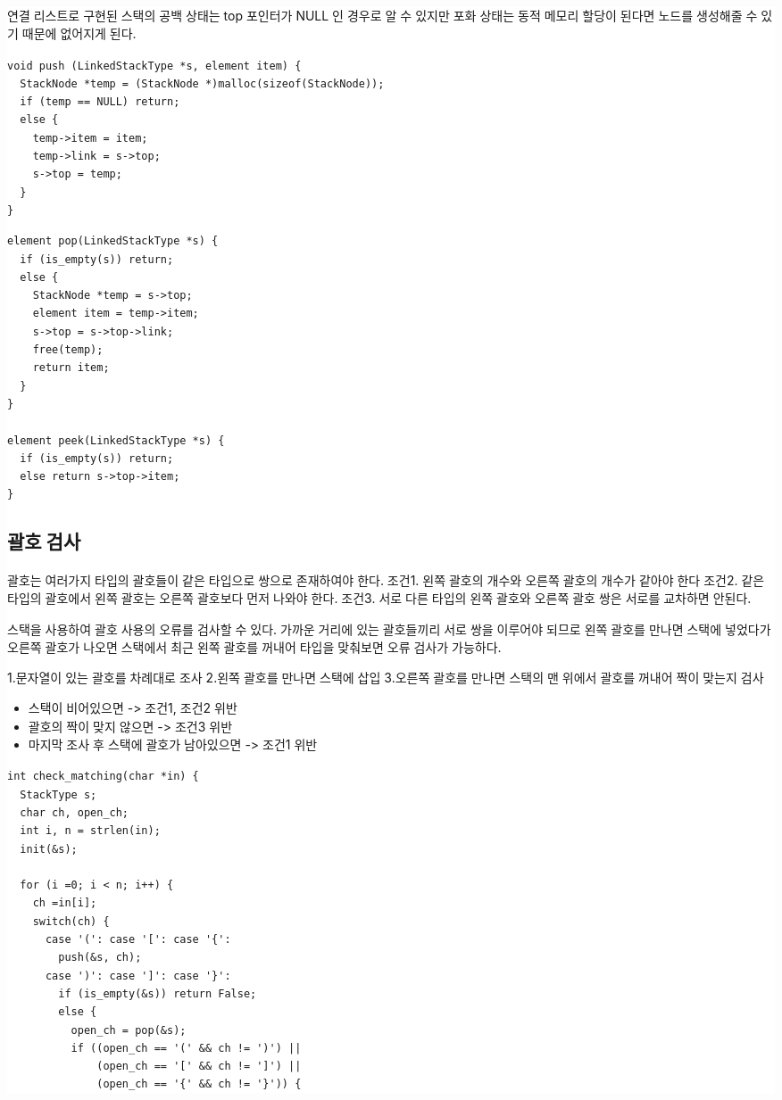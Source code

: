 연결 리스트로 구현된 스택의 공백 상태는 top 포인터가 NULL 인 경우로 알 수 있지만 포화 상태는 동적 메모리 할당이 된다면 노드를 생성해줄 수 있기 때문에 없어지게 된다.

```
void push (LinkedStackType *s, element item) {
  StackNode *temp = (StackNode *)malloc(sizeof(StackNode));
  if (temp == NULL) return;
  else {
    temp->item = item;
    temp->link = s->top;
    s->top = temp;
  }
}
```

```
element pop(LinkedStackType *s) {
  if (is_empty(s)) return;
  else {
    StackNode *temp = s->top;
    element item = temp->item;
    s->top = s->top->link;
    free(temp);
    return item;
  }
}

element peek(LinkedStackType *s) {
  if (is_empty(s)) return;
  else return s->top->item;
}
```

## 괄호 검사

괄호는 여러가지 타입의 괄호들이 같은 타입으로 쌍으로 존재하여야 한다.
조건1. 왼쪽 괄호의 개수와 오른쪽 괄호의 개수가 같아야 한다
조건2. 같은 타입의 괄호에서 왼쪽 괄호는 오른쪽 괄호보다 먼저 나와야 한다.
조건3. 서로 다른 타입의 왼쪽 괄호와 오른쪽 괄호 쌍은 서로를 교차하면 안된다.

스택을 사용하여 괄호 사용의 오류를 검사할 수 있다. 가까운 거리에 있는 괄호들끼리 서로 쌍을 이루어야 되므로 왼쪽 괄호를 만나면 스택에 넣었다가 오른쪽 괄호가 나오면 스택에서 최근 왼쪽 괄호를 꺼내어 타입을 맞춰보면 오류 검사가 가능하다.

1.문자열이 있는 괄호를 차례대로 조사 2.왼쪽 괄호를 만나면 스택에 삽입 3.오른쪽 괄호를 만나면 스택의 맨 위에서 괄호를 꺼내어 짝이 맞는지 검사

- 스택이 비어있으면 -> 조건1, 조건2 위반
- 괄호의 짝이 맞지 않으면 -> 조건3 위반
- 마지막 조사 후 스택에 괄호가 남아있으면 -> 조건1 위반

```
int check_matching(char *in) {
  StackType s;
  char ch, open_ch;
  int i, n = strlen(in);
  init(&s);

  for (i =0; i < n; i++) {
    ch =in[i];
    switch(ch) {
      case '(': case '[': case '{':
        push(&s, ch);
      case ')': case ']': case '}':
        if (is_empty(&s)) return False;
        else {
          open_ch = pop(&s);
          if ((open_ch == '(' && ch != ')') ||
              (open_ch == '[' && ch != ']') ||
              (open_ch == '{' && ch != '}')) {
```